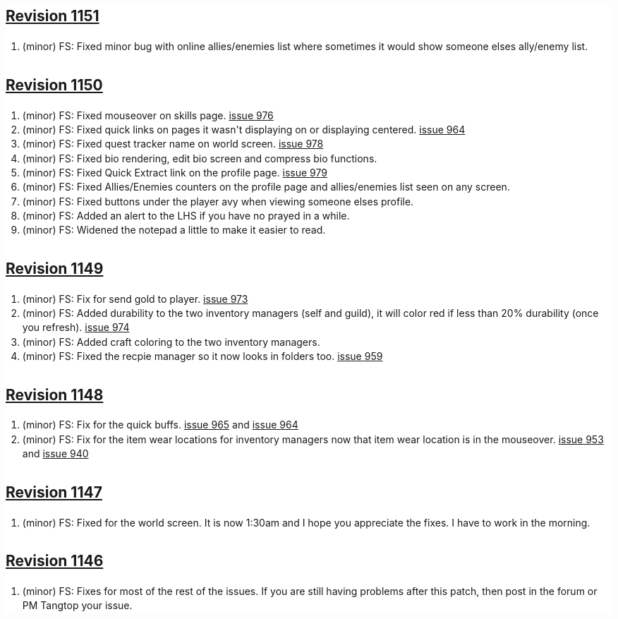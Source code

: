 ## [Revision 1151](https://code.google.com/p/fallenswordhelper/source/detail?r=1151) ##
  1. (minor) FS: Fixed minor bug with online allies/enemies list where sometimes it would show someone elses ally/enemy list.

## [Revision 1150](https://code.google.com/p/fallenswordhelper/source/detail?r=1150) ##
  1. (minor) FS: Fixed mouseover on skills page. [issue 976](https://code.google.com/p/fallenswordhelper/issues/detail?id=976)
  1. (minor) FS: Fixed quick links on pages it wasn't displaying on or displaying centered. [issue 964](https://code.google.com/p/fallenswordhelper/issues/detail?id=964)
  1. (minor) FS: Fixed quest tracker name on world screen. [issue 978](https://code.google.com/p/fallenswordhelper/issues/detail?id=978)
  1. (minor) FS: Fixed bio rendering, edit bio screen and compress bio functions.
  1. (minor) FS: Fixed Quick Extract link on the profile page. [issue 979](https://code.google.com/p/fallenswordhelper/issues/detail?id=979)
  1. (minor) FS: Fixed Allies/Enemies counters on the profile page and allies/enemies list seen on any screen.
  1. (minor) FS: Fixed buttons under the player avy when viewing someone elses profile.
  1. (minor) FS: Added an alert to the LHS if you have no prayed in a while.
  1. (minor) FS: Widened the notepad a little to make it easier to read.

## [Revision 1149](https://code.google.com/p/fallenswordhelper/source/detail?r=1149) ##
  1. (minor) FS: Fix for send gold to player. [issue 973](https://code.google.com/p/fallenswordhelper/issues/detail?id=973)
  1. (minor) FS: Added durability to the two inventory managers (self and guild), it will color red if less than 20% durability (once you refresh). [issue 974](https://code.google.com/p/fallenswordhelper/issues/detail?id=974)
  1. (minor) FS: Added craft coloring to the two inventory managers.
  1. (minor) FS: Fixed the recpie manager so it now looks in folders too. [issue 959](https://code.google.com/p/fallenswordhelper/issues/detail?id=959)

## [Revision 1148](https://code.google.com/p/fallenswordhelper/source/detail?r=1148) ##
  1. (minor) FS: Fix for the quick buffs. [issue 965](https://code.google.com/p/fallenswordhelper/issues/detail?id=965) and [issue 964](https://code.google.com/p/fallenswordhelper/issues/detail?id=964)
  1. (minor) FS: Fix for the item wear locations for inventory managers now that item wear location is in the mouseover. [issue 953](https://code.google.com/p/fallenswordhelper/issues/detail?id=953) and [issue 940](https://code.google.com/p/fallenswordhelper/issues/detail?id=940)

## [Revision 1147](https://code.google.com/p/fallenswordhelper/source/detail?r=1147) ##
  1. (minor) FS: Fixed for the world screen. It is now 1:30am and I hope you appreciate the fixes. I have to work in the morning.

## [Revision 1146](https://code.google.com/p/fallenswordhelper/source/detail?r=1146) ##
  1. (minor) FS: Fixes for most of the rest of the issues. If you are still having problems after this patch, then post in the forum or PM Tangtop your issue.

